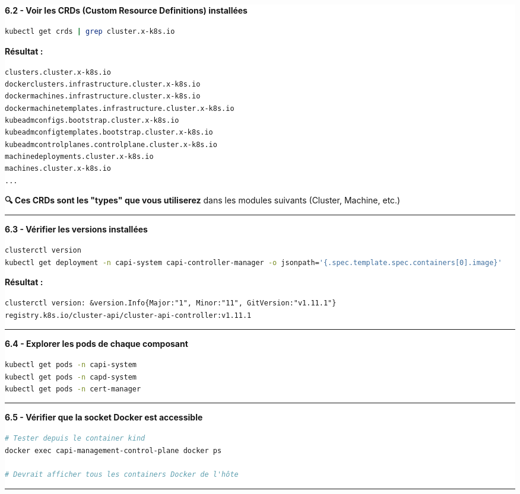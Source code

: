 
**6.2 - Voir les CRDs (Custom Resource Definitions) installées**
```bash
kubectl get crds | grep cluster.x-k8s.io
```

**Résultat :**
```
clusters.cluster.x-k8s.io
dockerclusters.infrastructure.cluster.x-k8s.io
dockermachines.infrastructure.cluster.x-k8s.io
dockermachinetemplates.infrastructure.cluster.x-k8s.io
kubeadmconfigs.bootstrap.cluster.x-k8s.io
kubeadmconfigtemplates.bootstrap.cluster.x-k8s.io
kubeadmcontrolplanes.controlplane.cluster.x-k8s.io
machinedeployments.cluster.x-k8s.io
machines.cluster.x-k8s.io
...
```

**🔍 Ces CRDs sont les "types" que vous utiliserez** dans les modules suivants (Cluster, Machine, etc.)

---

**6.3 - Vérifier les versions installées**
```bash
clusterctl version
kubectl get deployment -n capi-system capi-controller-manager -o jsonpath='{.spec.template.spec.containers[0].image}'
```

**Résultat :**
```
clusterctl version: &version.Info{Major:"1", Minor:"11", GitVersion:"v1.11.1"}
registry.k8s.io/cluster-api/cluster-api-controller:v1.11.1
```

---

**6.4 - Explorer les pods de chaque composant**
```bash
kubectl get pods -n capi-system
kubectl get pods -n capd-system
kubectl get pods -n cert-manager
```

---

**6.5 - Vérifier que la socket Docker est accessible**
```bash
# Tester depuis le container kind
docker exec capi-management-control-plane docker ps

# Devrait afficher tous les containers Docker de l'hôte
```

---
